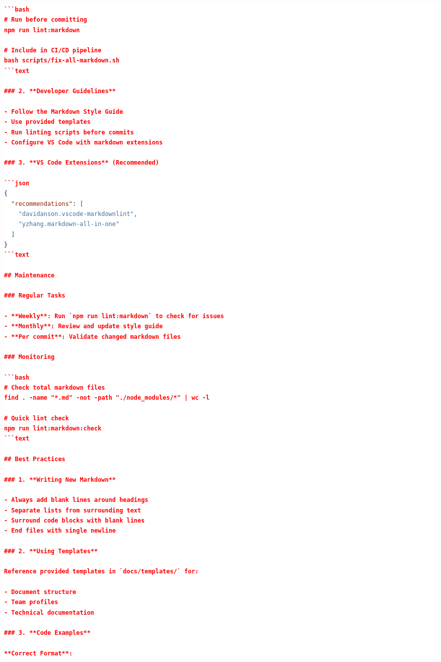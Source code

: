 ```json
```bash
# Run before committing
npm run lint:markdown

# Include in CI/CD pipeline
bash scripts/fix-all-markdown.sh
```text

### 2. **Developer Guidelines**

- Follow the Markdown Style Guide
- Use provided templates
- Run linting scripts before commits
- Configure VS Code with markdown extensions

### 3. **VS Code Extensions** (Recommended)

```json
{
  "recommendations": [
    "davidanson.vscode-markdownlint",
    "yzhang.markdown-all-in-one"
  ]
}
```text

## Maintenance

### Regular Tasks

- **Weekly**: Run `npm run lint:markdown` to check for issues
- **Monthly**: Review and update style guide
- **Per commit**: Validate changed markdown files

### Monitoring

```bash
# Check total markdown files
find . -name "*.md" -not -path "./node_modules/*" | wc -l

# Quick lint check
npm run lint:markdown:check
```text

## Best Practices

### 1. **Writing New Markdown**

- Always add blank lines around headings
- Separate lists from surrounding text
- Surround code blocks with blank lines
- End files with single newline

### 2. **Using Templates**

Reference provided templates in `docs/templates/` for:

- Document structure
- Team profiles
- Technical documentation

### 3. **Code Examples**

**Correct Format**:
```